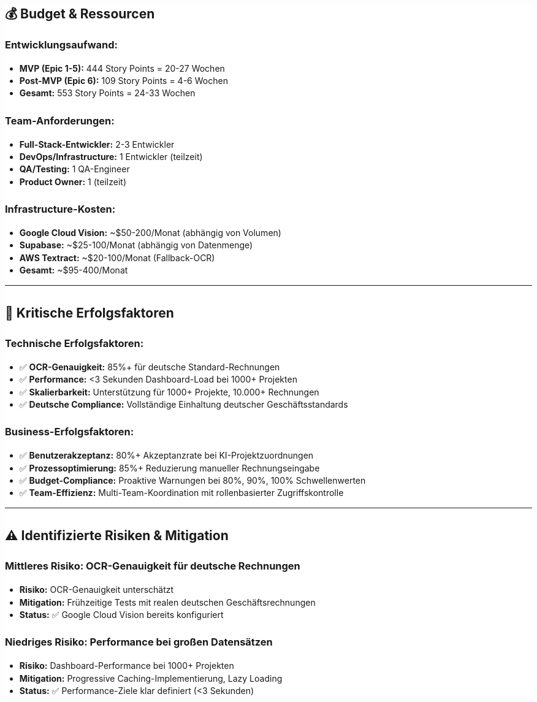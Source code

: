
## 💰 **Budget & Ressourcen**

### **Entwicklungsaufwand:**
- **MVP (Epic 1-5):** 444 Story Points = 20-27 Wochen
- **Post-MVP (Epic 6):** 109 Story Points = 4-6 Wochen
- **Gesamt:** 553 Story Points = 24-33 Wochen

### **Team-Anforderungen:**
- **Full-Stack-Entwickler:** 2-3 Entwickler
- **DevOps/Infrastructure:** 1 Entwickler (teilzeit)
- **QA/Testing:** 1 QA-Engineer
- **Product Owner:** 1 (teilzeit)

### **Infrastructure-Kosten:**
- **Google Cloud Vision:** ~$50-200/Monat (abhängig von Volumen)
- **Supabase:** ~$25-100/Monat (abhängig von Datenmenge)
- **AWS Textract:** ~$20-100/Monat (Fallback-OCR)
- **Gesamt:** ~$95-400/Monat

---

## 🎯 **Kritische Erfolgsfaktoren**

### **Technische Erfolgsfaktoren:**
- ✅ **OCR-Genauigkeit:** 85%+ für deutsche Standard-Rechnungen
- ✅ **Performance:** <3 Sekunden Dashboard-Load bei 1000+ Projekten
- ✅ **Skalierbarkeit:** Unterstützung für 1000+ Projekte, 10.000+ Rechnungen
- ✅ **Deutsche Compliance:** Vollständige Einhaltung deutscher Geschäftsstandards

### **Business-Erfolgsfaktoren:**
- ✅ **Benutzerakzeptanz:** 80%+ Akzeptanzrate bei KI-Projektzuordnungen
- ✅ **Prozessoptimierung:** 85%+ Reduzierung manueller Rechnungseingabe
- ✅ **Budget-Compliance:** Proaktive Warnungen bei 80%, 90%, 100% Schwellenwerten
- ✅ **Team-Effizienz:** Multi-Team-Koordination mit rollenbasierter Zugriffskontrolle

---

## ⚠️ **Identifizierte Risiken & Mitigation**

### **Mittleres Risiko: OCR-Genauigkeit für deutsche Rechnungen**
- **Risiko:** OCR-Genauigkeit unterschätzt
- **Mitigation:** Frühzeitige Tests mit realen deutschen Geschäftsrechnungen
- **Status:** ✅ Google Cloud Vision bereits konfiguriert

### **Niedriges Risiko: Performance bei großen Datensätzen**
- **Risiko:** Dashboard-Performance bei 1000+ Projekten
- **Mitigation:** Progressive Caching-Implementierung, Lazy Loading
- **Status:** ✅ Performance-Ziele klar definiert (<3 Sekunden)
